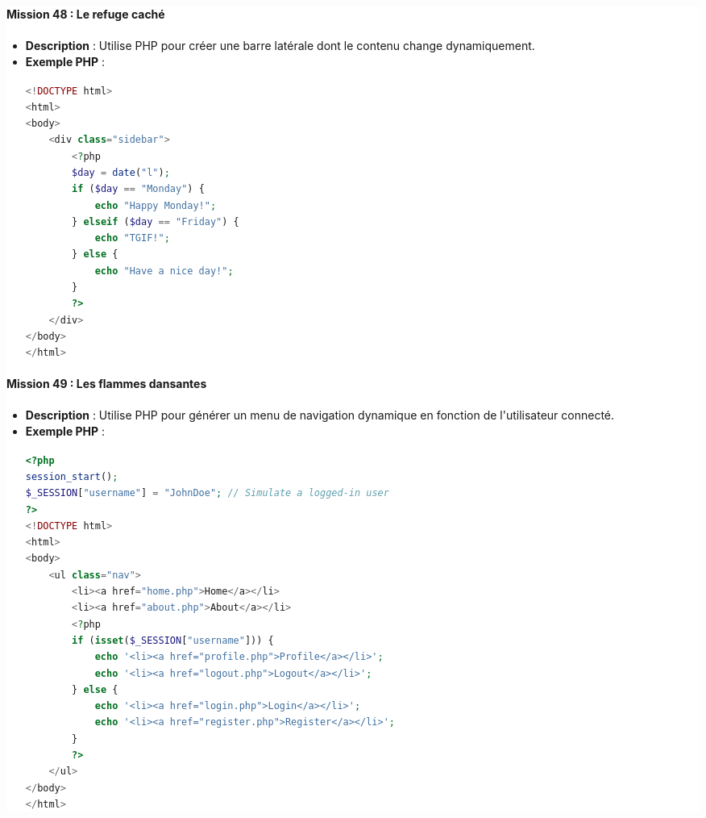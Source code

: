 #### **Mission 48 : Le refuge caché**

- **Description** : Utilise PHP pour créer une barre latérale dont le contenu change dynamiquement.
- **Exemple PHP** :
  ```php
  <!DOCTYPE html>
  <html>
  <body>
      <div class="sidebar">
          <?php
          $day = date("l");
          if ($day == "Monday") {
              echo "Happy Monday!";
          } elseif ($day == "Friday") {
              echo "TGIF!";
          } else {
              echo "Have a nice day!";
          }
          ?>
      </div>
  </body>
  </html>
  ```

#### **Mission 49 : Les flammes dansantes**

- **Description** : Utilise PHP pour générer un menu de navigation dynamique en fonction de l'utilisateur connecté.
- **Exemple PHP** :
  ```php
  <?php
  session_start();
  $_SESSION["username"] = "JohnDoe"; // Simulate a logged-in user
  ?>
  <!DOCTYPE html>
  <html>
  <body>
      <ul class="nav">
          <li><a href="home.php">Home</a></li>
          <li><a href="about.php">About</a></li>
          <?php
          if (isset($_SESSION["username"])) {
              echo '<li><a href="profile.php">Profile</a></li>';
              echo '<li><a href="logout.php">Logout</a></li>';
          } else {
              echo '<li><a href="login.php">Login</a></li>';
              echo '<li><a href="register.php">Register</a></li>';
          }
          ?>
      </ul>
  </body>
  </html>
  ```
